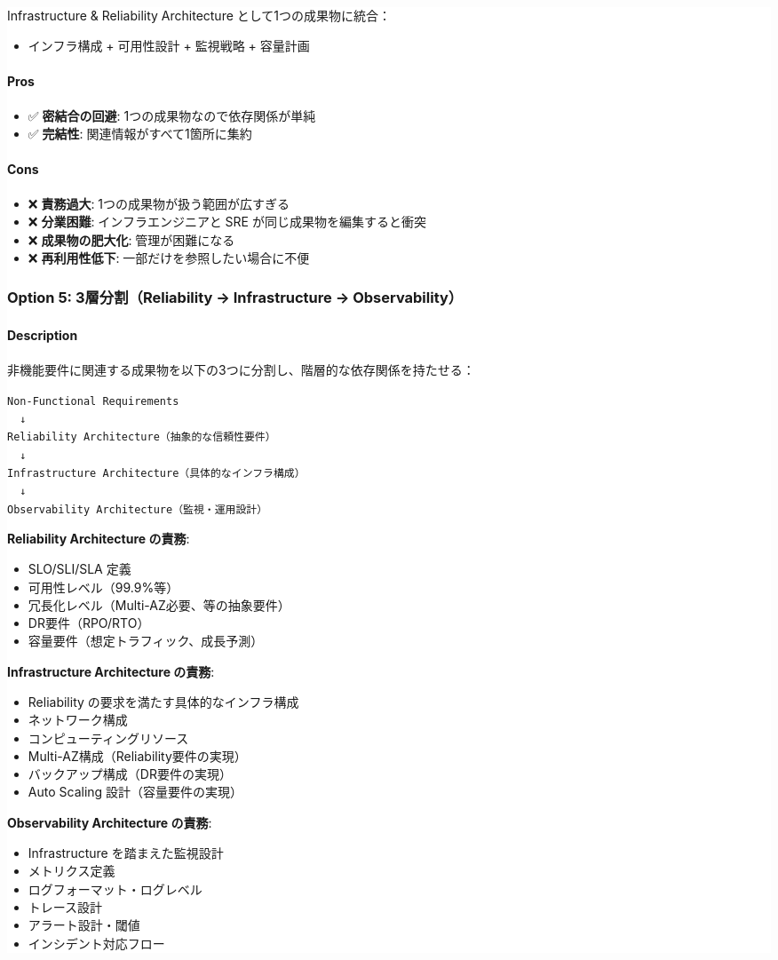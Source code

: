 Infrastructure & Reliability Architecture として1つの成果物に統合：

- インフラ構成 + 可用性設計 + 監視戦略 + 容量計画

#### Pros

- ✅ **密結合の回避**: 1つの成果物なので依存関係が単純
- ✅ **完結性**: 関連情報がすべて1箇所に集約

#### Cons

- ❌ **責務過大**: 1つの成果物が扱う範囲が広すぎる
- ❌ **分業困難**: インフラエンジニアと SRE が同じ成果物を編集すると衝突
- ❌ **成果物の肥大化**: 管理が困難になる
- ❌ **再利用性低下**: 一部だけを参照したい場合に不便

### Option 5: 3層分割（Reliability → Infrastructure → Observability）

#### Description

非機能要件に関連する成果物を以下の3つに分割し、階層的な依存関係を持たせる：

```text
Non-Functional Requirements
  ↓
Reliability Architecture（抽象的な信頼性要件）
  ↓
Infrastructure Architecture（具体的なインフラ構成）
  ↓
Observability Architecture（監視・運用設計）
```

**Reliability Architecture の責務**:

- SLO/SLI/SLA 定義
- 可用性レベル（99.9%等）
- 冗長化レベル（Multi-AZ必要、等の抽象要件）
- DR要件（RPO/RTO）
- 容量要件（想定トラフィック、成長予測）

**Infrastructure Architecture の責務**:

- Reliability の要求を満たす具体的なインフラ構成
- ネットワーク構成
- コンピューティングリソース
- Multi-AZ構成（Reliability要件の実現）
- バックアップ構成（DR要件の実現）
- Auto Scaling 設計（容量要件の実現）

**Observability Architecture の責務**:

- Infrastructure を踏まえた監視設計
- メトリクス定義
- ログフォーマット・ログレベル
- トレース設計
- アラート設計・閾値
- インシデント対応フロー
